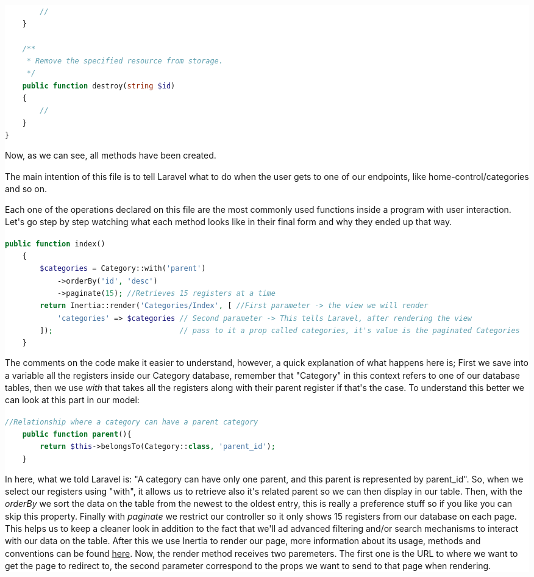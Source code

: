 ```php
        //
    }

    /**
     * Remove the specified resource from storage.
     */
    public function destroy(string $id)
    {
        //
    }
}

```

Now, as we can see, all methods have been created. 

The main intention of this file is to tell Laravel what to do when the user gets to one of our endpoints, like home-control/categories and so on. 

Each one of the operations declared on this file are the most commonly used functions inside a program with user interaction. Let's go step by step watching what each method looks like in their final form and why they ended up that way.

```php
public function index()
    {
        $categories = Category::with('parent')
            ->orderBy('id', 'desc')
            ->paginate(15); //Retrieves 15 registers at a time
        return Inertia::render('Categories/Index', [ //First parameter -> the view we will render
            'categories' => $categories // Second parameter -> This tells Laravel, after rendering the view
        ]);                             // pass to it a prop called categories, it's value is the paginated Categories
    }
```

The comments on the code make it easier to understand, however, a quick explanation of what happens here is; First we save into a variable all the registers inside our Category database, remember that "Category" in this context refers to one of our database tables, then we use *with* that takes all the registers along with their parent register if that's the case. To understand this better we can look at this part in our model:

```php
//Relationship where a category can have a parent category
    public function parent(){
        return $this->belongsTo(Category::class, 'parent_id');
    }
```

In here, what we told Laravel is: "A category can have only one parent, and this parent is represented by parent_id". So, when we select our registers using "with", it allows us to retrieve also it's related parent so we can then display in our table. Then, with the *orderBy* we sort the data on the table from the newest to the oldest entry, this is really a preference stuff so if you like you can skip this property. Finally with *paginate* we restrict our controller so it only shows 15 registers from our database on each page. This helps us to keep a cleaner look in addition to the fact that we'll ad advanced filtering and/or search mechanisms to interact with our data on the table. After this we use Inertia to render our page, more information about its usage, methods and conventions can be found [here](https://inertiajs.com/). Now, the render method receives two paremeters. The first one is the URL to where we want to get the page to redirect to, the second parameter correspond to the props we want to send to that page when rendering.
